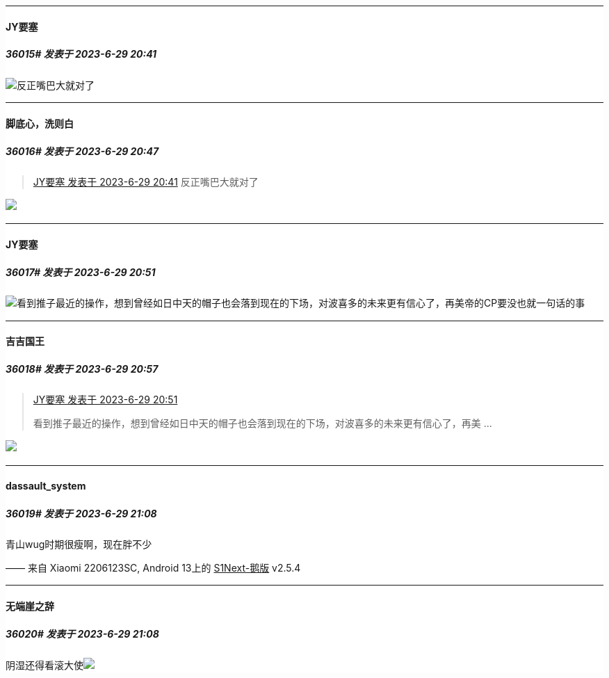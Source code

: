 *****

####  JY要塞  
##### 36015#       发表于 2023-6-29 20:41

<img src="https://static.saraba1st.com/image/smiley/face2017/067.png" referrerpolicy="no-referrer">反正嘴巴大就对了


*****

####  脚底心，洗则白  
##### 36016#       发表于 2023-6-29 20:47

<blockquote><a href="httphttps://bbs.saraba1st.com/2b/forum.php?mod=redirect&amp;goto=findpost&amp;pid=61483378&amp;ptid=2043123" target="_blank">JY要塞 发表于 2023-6-29 20:41</a>
反正嘴巴大就对了</blockquote>
<img src="https://p.sda1.dev/12/c61f803f55ccd979489b303a46fc93df/IMG_CMP_11915196.jpeg" referrerpolicy="no-referrer">

*****

####  JY要塞  
##### 36017#       发表于 2023-6-29 20:51

<img src="https://static.saraba1st.com/image/smiley/face2017/074.png" referrerpolicy="no-referrer">看到推子最近的操作，想到曾经如日中天的帽子也会落到现在的下场，对波喜多的未来更有信心了，再美帝的CP要没也就一句话的事


*****

####  吉吉国王  
##### 36018#       发表于 2023-6-29 20:57

<blockquote><a href="httphttps://bbs.saraba1st.com/2b/forum.php?mod=redirect&amp;goto=findpost&amp;pid=61483524&amp;ptid=2043123" target="_blank">JY要塞 发表于 2023-6-29 20:51</a>

看到推子最近的操作，想到曾经如日中天的帽子也会落到现在的下场，对波喜多的未来更有信心了，再美 ...</blockquote>
<img src="https://static.saraba1st.com/image/smiley/face2017/086.png" referrerpolicy="no-referrer">


*****

####  dassault_system  
##### 36019#       发表于 2023-6-29 21:08

青山wug时期很瘦啊，现在胖不少

—— 来自 Xiaomi 2206123SC, Android 13上的 [S1Next-鹅版](https://github.com/ykrank/S1-Next/releases) v2.5.4

*****

####  无端崖之辞  
##### 36020#       发表于 2023-6-29 21:08

阴湿还得看滚大使<img src="https://static.saraba1st.com/image/smiley/face2017/067.png" referrerpolicy="no-referrer">
